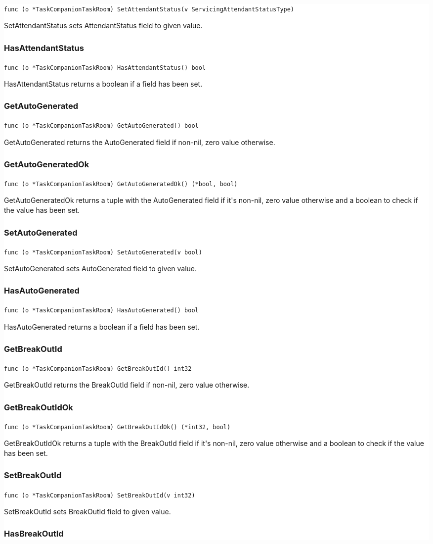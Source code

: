 `func (o *TaskCompanionTaskRoom) SetAttendantStatus(v ServicingAttendantStatusType)`

SetAttendantStatus sets AttendantStatus field to given value.

### HasAttendantStatus

`func (o *TaskCompanionTaskRoom) HasAttendantStatus() bool`

HasAttendantStatus returns a boolean if a field has been set.

### GetAutoGenerated

`func (o *TaskCompanionTaskRoom) GetAutoGenerated() bool`

GetAutoGenerated returns the AutoGenerated field if non-nil, zero value otherwise.

### GetAutoGeneratedOk

`func (o *TaskCompanionTaskRoom) GetAutoGeneratedOk() (*bool, bool)`

GetAutoGeneratedOk returns a tuple with the AutoGenerated field if it's non-nil, zero value otherwise
and a boolean to check if the value has been set.

### SetAutoGenerated

`func (o *TaskCompanionTaskRoom) SetAutoGenerated(v bool)`

SetAutoGenerated sets AutoGenerated field to given value.

### HasAutoGenerated

`func (o *TaskCompanionTaskRoom) HasAutoGenerated() bool`

HasAutoGenerated returns a boolean if a field has been set.

### GetBreakOutId

`func (o *TaskCompanionTaskRoom) GetBreakOutId() int32`

GetBreakOutId returns the BreakOutId field if non-nil, zero value otherwise.

### GetBreakOutIdOk

`func (o *TaskCompanionTaskRoom) GetBreakOutIdOk() (*int32, bool)`

GetBreakOutIdOk returns a tuple with the BreakOutId field if it's non-nil, zero value otherwise
and a boolean to check if the value has been set.

### SetBreakOutId

`func (o *TaskCompanionTaskRoom) SetBreakOutId(v int32)`

SetBreakOutId sets BreakOutId field to given value.

### HasBreakOutId
